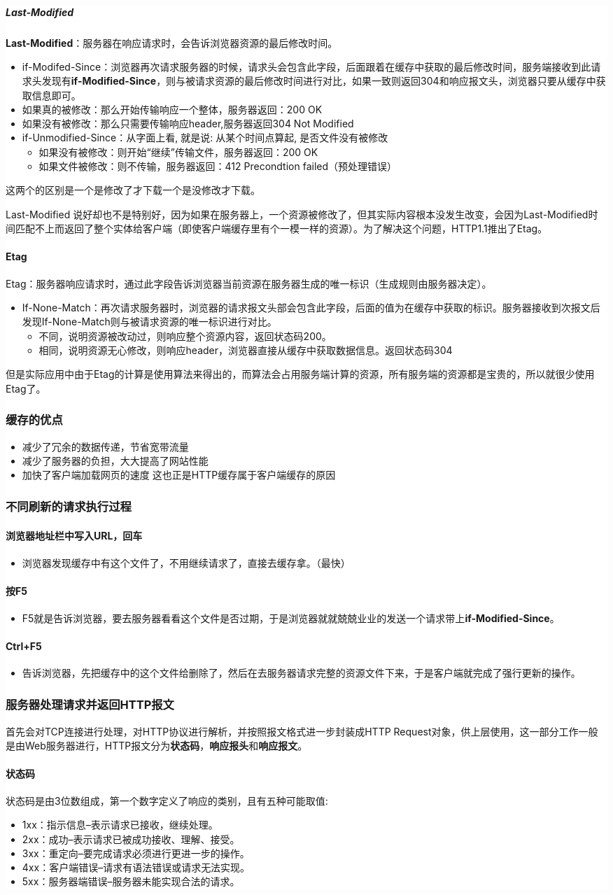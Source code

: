 ##### Last-Modified

**Last-Modified**：服务器在响应请求时，会告诉浏览器资源的最后修改时间。

- if-Modifed-Since：浏览器再次请求服务器的时候，请求头会包含此字段，后面跟着在缓存中获取的最后修改时间，服务端接收到此请求头发现有**if-Modified-Since**，则与被请求资源的最后修改时间进行对比，如果一致则返回304和响应报文头，浏览器只要从缓存中获取信息即可。
- 如果真的被修改：那么开始传输响应一个整体，服务器返回：200 OK
- 如果没有被修改：那么只需要传输响应header,服务器返回304 Not Modified
- if-Unmodified-Since：从字面上看, 就是说: 从某个时间点算起, 是否文件没有被修改
  - 如果没有被修改：则开始“继续”传输文件，服务器返回：200 OK
  - 如果文件被修改：则不传输，服务器返回：412 Precondtion failed（预处理错误）

这两个的区别是一个是修改了才下载一个是没修改才下载。

Last-Modified 说好却也不是特别好，因为如果在服务器上，一个资源被修改了，但其实际内容根本没发生改变，会因为Last-Modified时间匹配不上而返回了整个实体给客户端（即使客户端缓存里有个一模一样的资源）。为了解决这个问题，HTTP1.1推出了Etag。

#### Etag

Etag：服务器响应请求时，通过此字段告诉浏览器当前资源在服务器生成的唯一标识（生成规则由服务器决定）。

- If-None-Match：再次请求服务器时，浏览器的请求报文头部会包含此字段，后面的值为在缓存中获取的标识。服务器接收到次报文后发现If-None-Match则与被请求资源的唯一标识进行对比。
  - 不同，说明资源被改动过，则响应整个资源内容，返回状态码200。
  - 相同，说明资源无心修改，则响应header，浏览器直接从缓存中获取数据信息。返回状态码304

但是实际应用中由于Etag的计算是使用算法来得出的，而算法会占用服务端计算的资源，所有服务端的资源都是宝贵的，所以就很少使用Etag了。

### 缓存的优点

- 减少了冗余的数据传递，节省宽带流量
- 减少了服务器的负担，大大提高了网站性能
- 加快了客户端加载网页的速度 这也正是HTTP缓存属于客户端缓存的原因

### 不同刷新的请求执行过程

#### 浏览器地址栏中写入URL，回车

- 浏览器发现缓存中有这个文件了，不用继续请求了，直接去缓存拿。（最快）

#### 按F5

- F5就是告诉浏览器，要去服务器看看这个文件是否过期，于是浏览器就就兢兢业业的发送一个请求带上**if-Modified-Since**。

#### Ctrl+F5

- 告诉浏览器，先把缓存中的这个文件给删除了，然后在去服务器请求完整的资源文件下来，于是客户端就完成了强行更新的操作。

### 服务器处理请求并返回HTTP报文

首先会对TCP连接进行处理，对HTTP协议进行解析，并按照报文格式进一步封装成HTTP Request对象，供上层使用，这一部分工作一般是由Web服务器进行，HTTP报文分为**状态码**，**响应报头**和**响应报文**。

#### 状态码

状态码是由3位数组成，第一个数字定义了响应的类别，且有五种可能取值:

- 1xx：指示信息–表示请求已接收，继续处理。
- 2xx：成功–表示请求已被成功接收、理解、接受。
- 3xx：重定向–要完成请求必须进行更进一步的操作。
- 4xx：客户端错误–请求有语法错误或请求无法实现。
- 5xx：服务器端错误–服务器未能实现合法的请求。
